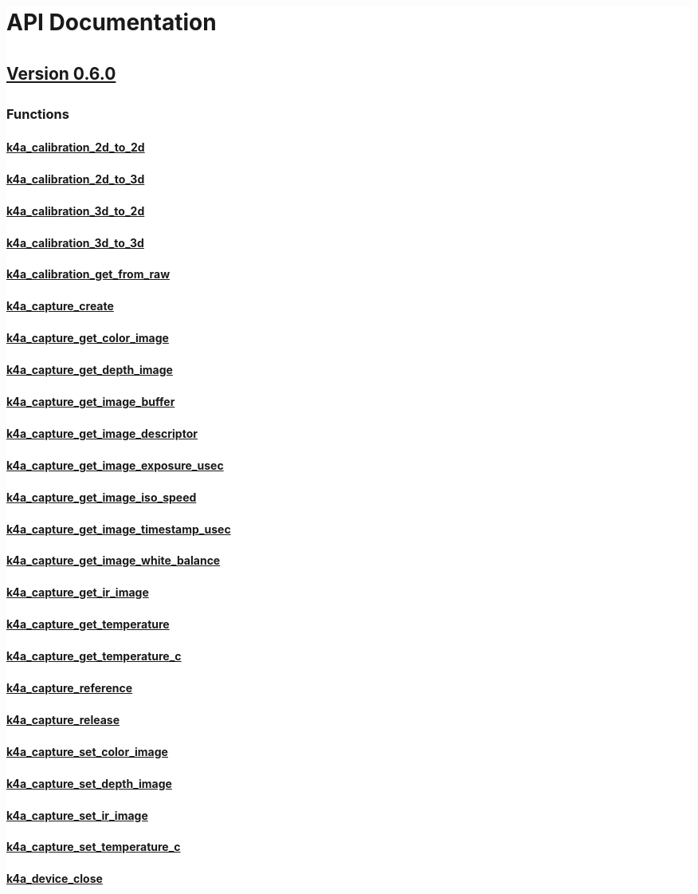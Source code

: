 # API Documentation
## [Version 0.6.0](~/api/0.6.0/index.md)
### Functions
#### [k4a_calibration_2d_to_2d](~/api/0.6.0/k4a-calibration-2d-to-2d.md)
#### [k4a_calibration_2d_to_3d](~/api/0.6.0/k4a-calibration-2d-to-3d.md)
#### [k4a_calibration_3d_to_2d](~/api/0.6.0/k4a-calibration-3d-to-2d.md)
#### [k4a_calibration_3d_to_3d](~/api/0.6.0/k4a-calibration-3d-to-3d.md)
#### [k4a_calibration_get_from_raw](~/api/0.6.0/k4a-calibration-get-from-raw.md)
#### [k4a_capture_create](~/api/0.6.0/k4a-capture-create.md)
#### [k4a_capture_get_color_image](~/api/0.6.0/k4a-capture-get-color-image.md)
#### [k4a_capture_get_depth_image](~/api/0.6.0/k4a-capture-get-depth-image.md)
#### [k4a_capture_get_image_buffer](~/api/0.6.0/k4a-capture-get-image-buffer.md)
#### [k4a_capture_get_image_descriptor](~/api/0.6.0/k4a-capture-get-image-descriptor.md)
#### [k4a_capture_get_image_exposure_usec](~/api/0.6.0/k4a-capture-get-image-exposure-usec.md)
#### [k4a_capture_get_image_iso_speed](~/api/0.6.0/k4a-capture-get-image-iso-speed.md)
#### [k4a_capture_get_image_timestamp_usec](~/api/0.6.0/k4a-capture-get-image-timestamp-usec.md)
#### [k4a_capture_get_image_white_balance](~/api/0.6.0/k4a-capture-get-image-white-balance.md)
#### [k4a_capture_get_ir_image](~/api/0.6.0/k4a-capture-get-ir-image.md)
#### [k4a_capture_get_temperature](~/api/0.6.0/k4a-capture-get-temperature.md)
#### [k4a_capture_get_temperature_c](~/api/0.6.0/k4a-capture-get-temperature-c.md)
#### [k4a_capture_reference](~/api/0.6.0/k4a-capture-reference.md)
#### [k4a_capture_release](~/api/0.6.0/k4a-capture-release.md)
#### [k4a_capture_set_color_image](~/api/0.6.0/k4a-capture-set-color-image.md)
#### [k4a_capture_set_depth_image](~/api/0.6.0/k4a-capture-set-depth-image.md)
#### [k4a_capture_set_ir_image](~/api/0.6.0/k4a-capture-set-ir-image.md)
#### [k4a_capture_set_temperature_c](~/api/0.6.0/k4a-capture-set-temperature-c.md)
#### [k4a_device_close](~/api/0.6.0/k4a-device-close.md)